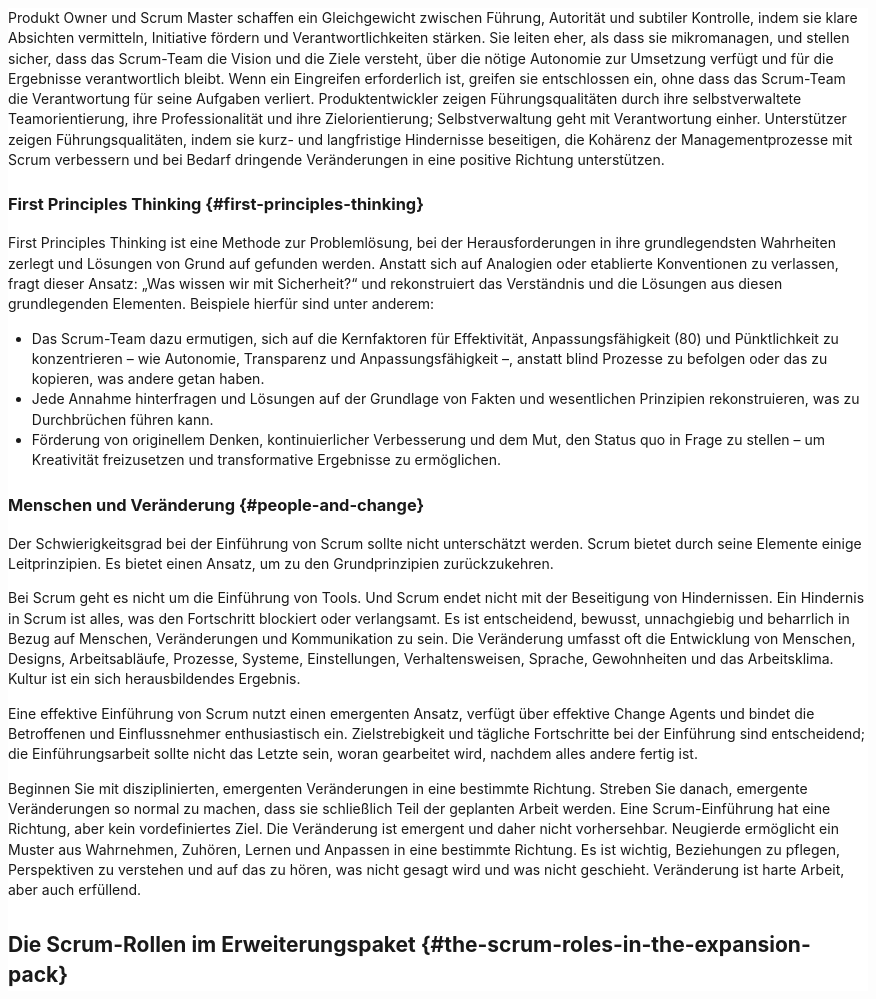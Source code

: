 Produkt Owner und Scrum Master schaffen ein Gleichgewicht zwischen Führung, Autorität und subtiler Kontrolle, indem sie klare Absichten vermitteln, Initiative fördern und Verantwortlichkeiten stärken. Sie leiten eher, als dass sie mikromanagen, und stellen sicher, dass das Scrum-Team die Vision und die Ziele versteht, über die nötige Autonomie zur Umsetzung verfügt und für die Ergebnisse verantwortlich bleibt. Wenn ein Eingreifen erforderlich ist, greifen sie entschlossen ein, ohne dass das Scrum-Team die Verantwortung für seine Aufgaben verliert. Produktentwickler zeigen Führungsqualitäten durch ihre selbstverwaltete Teamorientierung, ihre Professionalität und ihre Zielorientierung; Selbstverwaltung geht mit Verantwortung einher. Unterstützer zeigen Führungsqualitäten, indem sie kurz- und langfristige Hindernisse beseitigen, die Kohärenz der Managementprozesse mit Scrum verbessern und bei Bedarf dringende Veränderungen in eine positive Richtung unterstützen.

### First Principles Thinking {#first-principles-thinking}

First Principles Thinking ist eine Methode zur Problemlösung, bei der Herausforderungen in ihre grundlegendsten Wahrheiten zerlegt und Lösungen von Grund auf gefunden werden. Anstatt sich auf Analogien oder etablierte Konventionen zu verlassen, fragt dieser Ansatz: „Was wissen wir mit Sicherheit?“ und rekonstruiert das Verständnis und die Lösungen aus diesen grundlegenden Elementen. Beispiele hierfür sind unter anderem:

- Das Scrum-Team dazu ermutigen, sich auf die Kernfaktoren für Effektivität, Anpassungsfähigkeit (80) und Pünktlichkeit zu konzentrieren – wie Autonomie, Transparenz und Anpassungsfähigkeit –, anstatt blind Prozesse zu befolgen oder das zu kopieren, was andere getan haben.
- Jede Annahme hinterfragen und Lösungen auf der Grundlage von Fakten und wesentlichen Prinzipien rekonstruieren, was zu Durchbrüchen führen kann.
- Förderung von originellem Denken, kontinuierlicher Verbesserung und dem Mut, den Status quo in Frage zu stellen – um Kreativität freizusetzen und transformative Ergebnisse zu ermöglichen.

### Menschen und Veränderung {#people-and-change}

Der Schwierigkeitsgrad bei der Einführung von Scrum sollte nicht unterschätzt werden. Scrum bietet durch seine Elemente einige Leitprinzipien. Es bietet einen Ansatz, um zu den Grundprinzipien zurückzukehren.

Bei Scrum geht es nicht um die Einführung von Tools. Und Scrum endet nicht mit der Beseitigung von Hindernissen. Ein Hindernis in Scrum ist alles, was den Fortschritt blockiert oder verlangsamt. Es ist entscheidend, bewusst, unnachgiebig und beharrlich in Bezug auf Menschen, Veränderungen und Kommunikation zu sein. Die Veränderung umfasst oft die Entwicklung von Menschen, Designs, Arbeitsabläufe, Prozesse, Systeme, Einstellungen, Verhaltensweisen, Sprache, Gewohnheiten und das Arbeitsklima. Kultur ist ein sich herausbildendes Ergebnis.

Eine effektive Einführung von Scrum nutzt einen emergenten Ansatz, verfügt über effektive Change Agents und bindet die Betroffenen und Einflussnehmer enthusiastisch ein. Zielstrebigkeit und tägliche Fortschritte bei der Einführung sind entscheidend; die Einführungsarbeit sollte nicht das Letzte sein, woran gearbeitet wird, nachdem alles andere fertig ist.

Beginnen Sie mit disziplinierten, emergenten Veränderungen in eine bestimmte Richtung. Streben Sie danach, emergente Veränderungen so normal zu machen, dass sie schließlich Teil der geplanten Arbeit werden. Eine Scrum-Einführung hat eine Richtung, aber kein vordefiniertes Ziel. Die Veränderung ist emergent und daher nicht vorhersehbar. Neugierde ermöglicht ein Muster aus Wahrnehmen, Zuhören, Lernen und Anpassen in eine bestimmte Richtung. Es ist wichtig, Beziehungen zu pflegen, Perspektiven zu verstehen und auf das zu hören, was nicht gesagt wird und was nicht geschieht. Veränderung ist harte Arbeit, aber auch erfüllend.

## Die Scrum-Rollen im Erweiterungspaket {#the-scrum-roles-in-the-expansion-pack}
